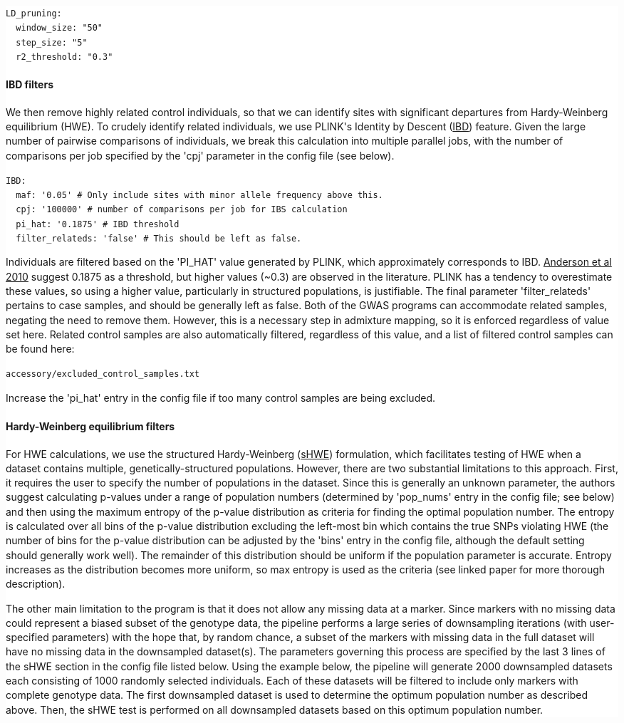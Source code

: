     LD_pruning:
      window_size: "50"
      step_size: "5"
      r2_threshold: "0.3"
      
#### IBD filters
We then remove highly related control individuals, so that we can identify sites with significant departures from Hardy-Weinberg equilibrium (HWE).  To crudely identify related individuals, we use PLINK's Identity by Descent ([IBD](https://www.cog-genomics.org/plink/1.9/ibd)) feature.  Given the large number of pairwise comparisons of individuals, we break this calculation into multiple parallel jobs, with the number of comparisons per job specified by the 'cpj' parameter in the config file (see below).  

    IBD:
      maf: '0.05' # Only include sites with minor allele frequency above this.
      cpj: '100000' # number of comparisons per job for IBS calculation
      pi_hat: '0.1875' # IBD threshold
      filter_relateds: 'false' # This should be left as false.  

Individuals are filtered based on the 'PI_HAT' value generated by PLINK, which approximately corresponds to IBD.  [Anderson et al 2010](https://www.nature.com/articles/nprot.2010.116) suggest 0.1875 as a threshold, but higher values (~0.3) are observed in the literature.  PLINK has a tendency to overestimate these values, so using a higher value, particularly in structured populations, is justifiable.  The final parameter 'filter_relateds' pertains to case samples, and should be generally left as false.  Both of the GWAS programs can accommodate related samples, negating the need to remove them.  However, this is a necessary step in admixture mapping, so it is enforced regardless of value set here.  Related control samples are also automatically filtered, regardless of this value, and a list of filtered control samples can be found here:

    accessory/excluded_control_samples.txt

Increase the 'pi_hat' entry in the config file if too many control samples are being excluded. 

#### Hardy-Weinberg equilibrium filters
For HWE calculations, we use the structured Hardy-Weinberg ([sHWE](https://www.ncbi.nlm.nih.gov/pmc/articles/PMC6827367/)) formulation, which facilitates testing of HWE when a dataset contains multiple, genetically-structured populations.  However, there are two substantial limitations to this approach.  First, it requires the user to specify the number of populations in the dataset.  Since this is generally an unknown parameter, the authors suggest calculating p-values under a range of population numbers (determined by 'pop_nums' entry in the config file; see below) and then using the maximum entropy of the p-value distribution as criteria for finding the optimal population number.  The entropy is calculated over all bins of the p-value distribution excluding the left-most bin which contains the true SNPs violating HWE (the number of bins for the p-value distribution can be adjusted by the 'bins' entry in the config file, although the default setting should generally work well).  The remainder of this distribution should be uniform if the population parameter is accurate.  Entropy increases as the distribution becomes more uniform, so max entropy is used as the criteria (see linked paper for more thorough description).

The other main limitation to the program is that it does not allow any missing data at a marker.  Since markers with no missing data could represent a biased subset of the genotype data, the pipeline performs a large series of downsampling iterations (with user-specified parameters) with the hope that, by random chance, a subset of the markers with missing data in the full dataset will have no missing data in the downsampled dataset(s).  The parameters governing this process are specified by the last 3 lines of the sHWE section in the config file listed below.  Using the example below, the pipeline will generate 2000 downsampled datasets each consisting of 1000 randomly selected individuals.  Each of these datasets will be filtered to include only markers with complete genotype data.  The first downsampled dataset is used to determine the optimum population number as described above.  Then, the sHWE test is performed on all downsampled datasets based on this optimum population number.  
